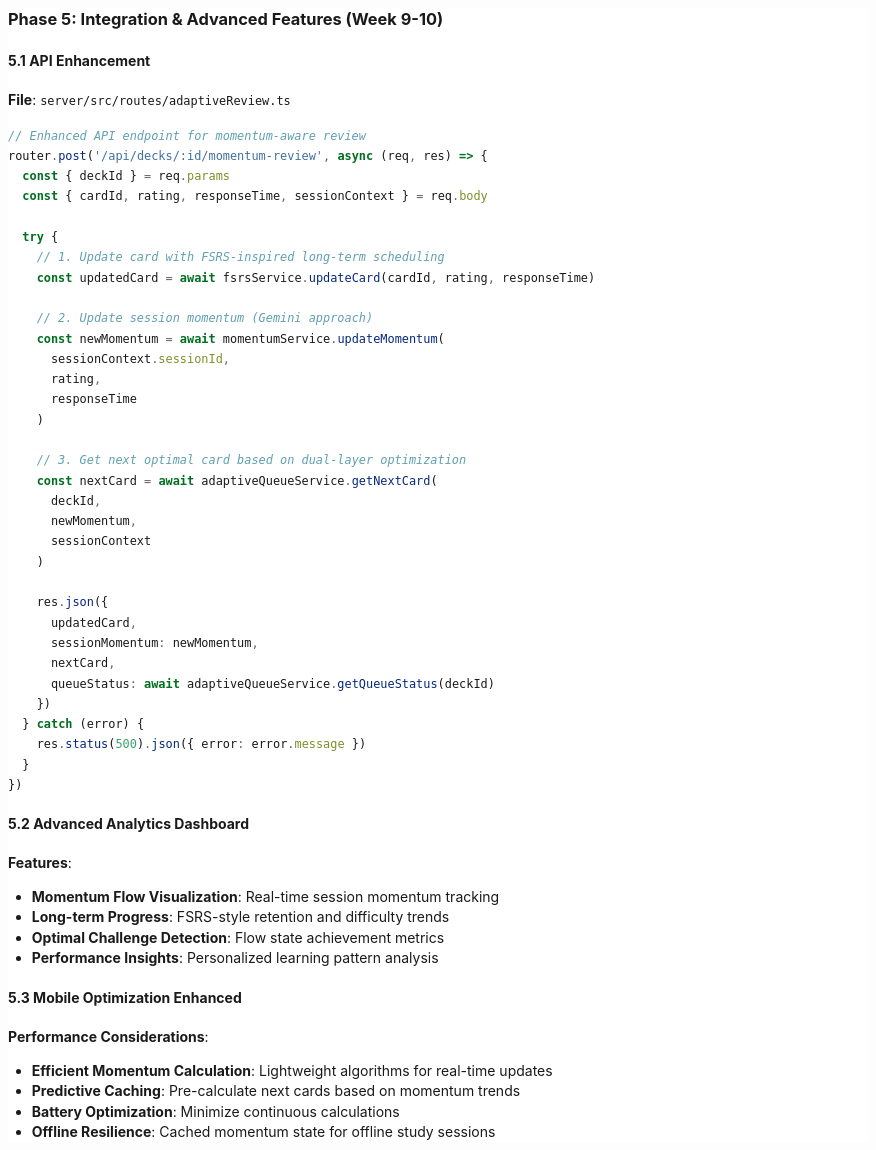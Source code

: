 ### Phase 5: Integration & Advanced Features (Week 9-10)

#### 5.1 API Enhancement
**File**: `server/src/routes/adaptiveReview.ts`

```typescript
// Enhanced API endpoint for momentum-aware review
router.post('/api/decks/:id/momentum-review', async (req, res) => {
  const { deckId } = req.params
  const { cardId, rating, responseTime, sessionContext } = req.body
  
  try {
    // 1. Update card with FSRS-inspired long-term scheduling
    const updatedCard = await fsrsService.updateCard(cardId, rating, responseTime)
    
    // 2. Update session momentum (Gemini approach)
    const newMomentum = await momentumService.updateMomentum(
      sessionContext.sessionId, 
      rating, 
      responseTime
    )
    
    // 3. Get next optimal card based on dual-layer optimization
    const nextCard = await adaptiveQueueService.getNextCard(
      deckId, 
      newMomentum, 
      sessionContext
    )
    
    res.json({
      updatedCard,
      sessionMomentum: newMomentum,
      nextCard,
      queueStatus: await adaptiveQueueService.getQueueStatus(deckId)
    })
  } catch (error) {
    res.status(500).json({ error: error.message })
  }
})
```

#### 5.2 Advanced Analytics Dashboard
**Features**:
- **Momentum Flow Visualization**: Real-time session momentum tracking
- **Long-term Progress**: FSRS-style retention and difficulty trends
- **Optimal Challenge Detection**: Flow state achievement metrics
- **Performance Insights**: Personalized learning pattern analysis

#### 5.3 Mobile Optimization Enhanced
**Performance Considerations**:
- **Efficient Momentum Calculation**: Lightweight algorithms for real-time updates
- **Predictive Caching**: Pre-calculate next cards based on momentum trends
- **Battery Optimization**: Minimize continuous calculations
- **Offline Resilience**: Cached momentum state for offline study sessions
